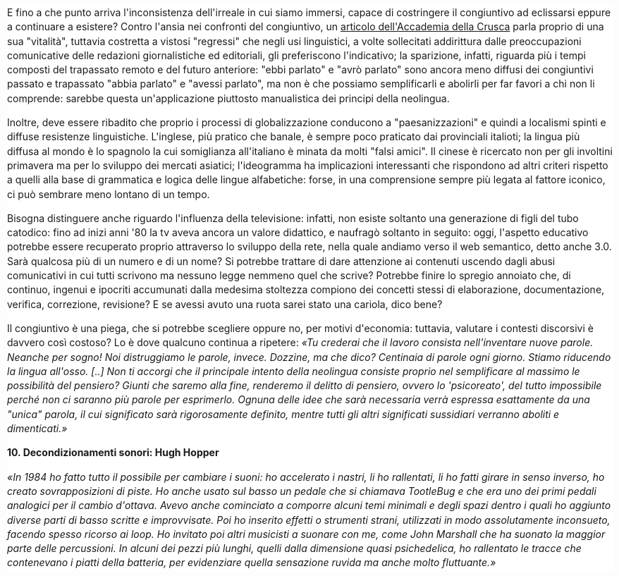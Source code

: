 E fino a che punto arriva l'inconsistenza dell'irreale in cui siamo immersi, capace di costringere il congiuntivo ad eclissarsi eppure a continuare a esistere? Contro l'ansia nei confronti del congiuntivo, un [articolo dell'Accademia della Crusca](http://www.accademiadellacrusca.it/it/lingua-italiana/consulenza-linguistica/domande-risposte/uso-congiuntivo) parla proprio di una sua "vitalità", tuttavia costretta a vistosi "regressi" che negli usi linguistici, a volte sollecitati addirittura dalle preoccupazioni comunicative delle redazioni giornalistiche ed editoriali, gli preferiscono l'indicativo; la sparizione, infatti, riguarda più i tempi composti del trapassato remoto e del futuro anteriore: "ebbi parlato" e "avrò parlato" sono ancora meno diffusi dei congiuntivi passato e trapassato "abbia parlato" e "avessi parlato", ma non è che possiamo semplificarli e abolirli per far favori a chi non li comprende: sarebbe questa un'applicazione piuttosto manualistica dei principi della neolingua.

Inoltre, deve essere ribadito che proprio i processi di globalizzazione conducono a "paesanizzazioni" e quindi a localismi spinti e diffuse resistenze linguistiche. L'inglese, più pratico che banale, è sempre poco praticato dai provinciali italioti; la lingua più diffusa al mondo è lo spagnolo la cui somiglianza all'italiano è minata da molti "falsi amici". Il cinese è ricercato non per gli involtini primavera ma per lo sviluppo dei mercati asiatici; l'ideogramma ha implicazioni interessanti che rispondono ad altri criteri rispetto a quelli alla base di grammatica e logica delle lingue alfabetiche: forse, in una comprensione sempre più legata al fattore iconico, ci può sembrare meno lontano di un tempo.

Bisogna distinguere anche riguardo l'influenza della televisione: infatti, non esiste soltanto una generazione di figli del tubo catodico: fino ad inizi anni '80 la tv aveva ancora un valore didattico, e naufragò soltanto in seguito: oggi, l'aspetto educativo potrebbe essere recuperato proprio attraverso lo sviluppo della rete, nella quale andiamo verso il web semantico, detto anche 3.0. Sarà qualcosa più di un numero e di un nome? Si potrebbe trattare di dare attenzione ai contenuti uscendo dagli abusi comunicativi in cui tutti scrivono ma nessuno legge nemmeno quel che scrive? Potrebbe finire lo spregio annoiato che, di continuo, ingenui e ipocriti accumunati dalla medesima stoltezza compiono dei concetti stessi di elaborazione, documentazione, verifica, correzione, revisione? E se avessi avuto una ruota sarei stato una cariola, dico bene?

Il congiuntivo è una piega, che si potrebbe scegliere oppure no, per motivi d'economia: tuttavia, valutare i contesti discorsivi è davvero così costoso? Lo è dove qualcuno continua a ripetere: *«Tu crederai che il lavoro consista nell'inventare nuove parole. Neanche per sogno! Noi distruggiamo le parole, invece. Dozzine, ma che dico? Centinaia di parole ogni giorno. Stiamo riducendo la lingua all'osso. \[..\] Non ti accorgi che il principale intento della neolingua consiste proprio nel semplificare al massimo le possibilità del pensiero? Giunti che saremo alla fine, renderemo il delitto di pensiero, ovvero lo 'psicoreato', del tutto impossibile perché non ci saranno più parole per esprimerlo. Ognuna delle idee che sarà necessaria verrà espressa esattamente da una "unica" parola, il cui significato sarà rigorosamente definito, mentre tutti gli altri significati sussidiari verranno aboliti e dimenticati.»*

**10. Decondizionamenti sonori: Hugh Hopper**

*«In 1984 ho fatto tutto il possibile per cambiare i suoni: ho accelerato i nastri, li ho rallentati, li ho fatti girare in senso inverso, ho creato sovrapposizioni di piste. Ho anche usato sul basso un pedale che si chiamava TootleBug e che era uno dei primi pedali analogici per il cambio d'ottava. Avevo anche cominciato a comporre alcuni temi minimali e degli spazi dentro i quali ho aggiunto diverse parti di basso scritte e improvvisate. Poi ho inserito effetti o strumenti strani, utilizzati in modo assolutamente inconsueto, facendo spesso ricorso ai loop. Ho invitato poi altri musicisti a suonare con me, come John Marshall che ha suonato la maggior parte delle percussioni. In alcuni dei pezzi più lunghi, quelli dalla dimensione quasi psichedelica, ho rallentato le tracce che contenevano i piatti della batteria, per evidenziare quella sensazione ruvida ma anche molto fluttuante.»*
